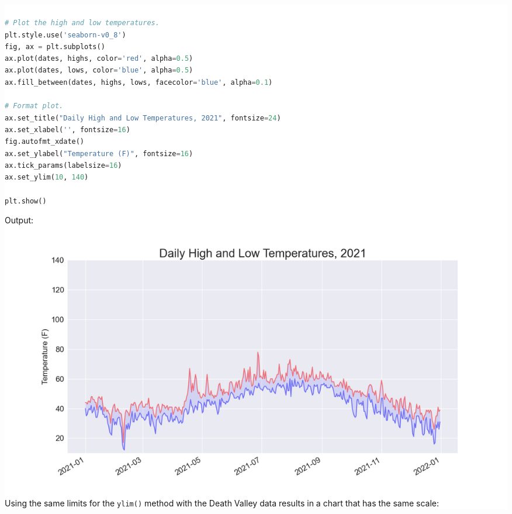 ```python title="sitka_highs_lows_comparison.py"

# Plot the high and low temperatures.
plt.style.use('seaborn-v0_8')
fig, ax = plt.subplots()
ax.plot(dates, highs, color='red', alpha=0.5)
ax.plot(dates, lows, color='blue', alpha=0.5)
ax.fill_between(dates, highs, lows, facecolor='blue', alpha=0.1)

# Format plot.
ax.set_title("Daily High and Low Temperatures, 2021", fontsize=24)
ax.set_xlabel('', fontsize=16)
fig.autofmt_xdate()
ax.set_ylabel("Temperature (F)", fontsize=16)
ax.tick_params(labelsize=16)
ax.set_ylim(10, 140)

plt.show()
```

Output:

![Sitka daily high and low temperatures for 2021, plotted with a y-axis range from 10 to 140 degrees F.](../images/solutions_images/sitka_highs_lows_comparison.png)

Using the same limits for the `ylim()` method with the Death Valley data results in a chart that has the same scale:

